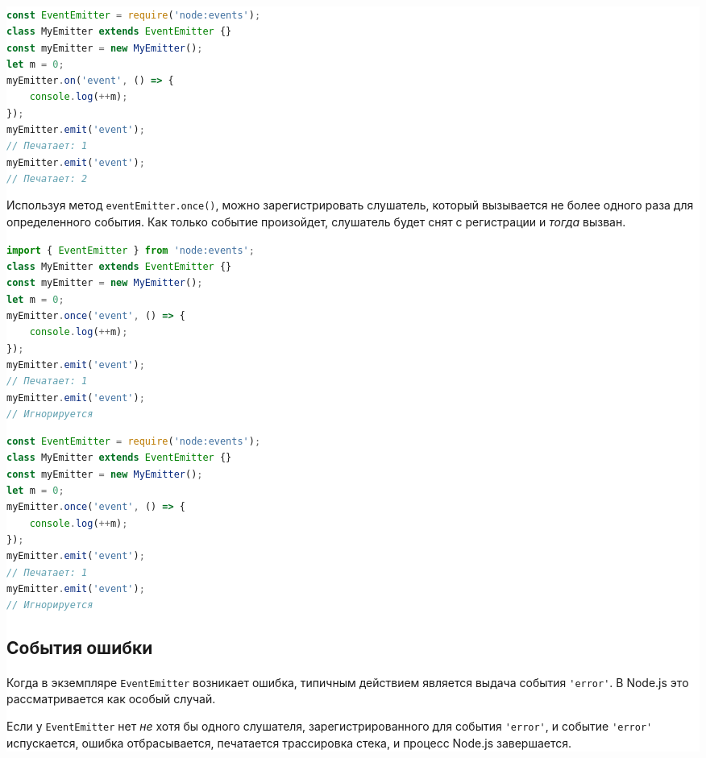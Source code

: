 ```cjs
const EventEmitter = require('node:events');
class MyEmitter extends EventEmitter {}
const myEmitter = new MyEmitter();
let m = 0;
myEmitter.on('event', () => {
    console.log(++m);
});
myEmitter.emit('event');
// Печатает: 1
myEmitter.emit('event');
// Печатает: 2
```

Используя метод `eventEmitter.once()`, можно зарегистрировать слушатель, который вызывается не более одного раза для определенного события. Как только событие произойдет, слушатель будет снят с регистрации и _тогда_ вызван.

```mjs
import { EventEmitter } from 'node:events';
class MyEmitter extends EventEmitter {}
const myEmitter = new MyEmitter();
let m = 0;
myEmitter.once('event', () => {
    console.log(++m);
});
myEmitter.emit('event');
// Печатает: 1
myEmitter.emit('event');
// Игнорируется
```

```cjs
const EventEmitter = require('node:events');
class MyEmitter extends EventEmitter {}
const myEmitter = new MyEmitter();
let m = 0;
myEmitter.once('event', () => {
    console.log(++m);
});
myEmitter.emit('event');
// Печатает: 1
myEmitter.emit('event');
// Игнорируется
```



## События ошибки

Когда в экземпляре `EventEmitter` возникает ошибка, типичным действием является выдача события `'error'`. В Node.js это рассматривается как особый случай.

Если у `EventEmitter` нет _не_ хотя бы одного слушателя, зарегистрированного для события `'error'`, и событие `'error'` испускается, ошибка отбрасывается, печатается трассировка стека, и процесс Node.js завершается.
